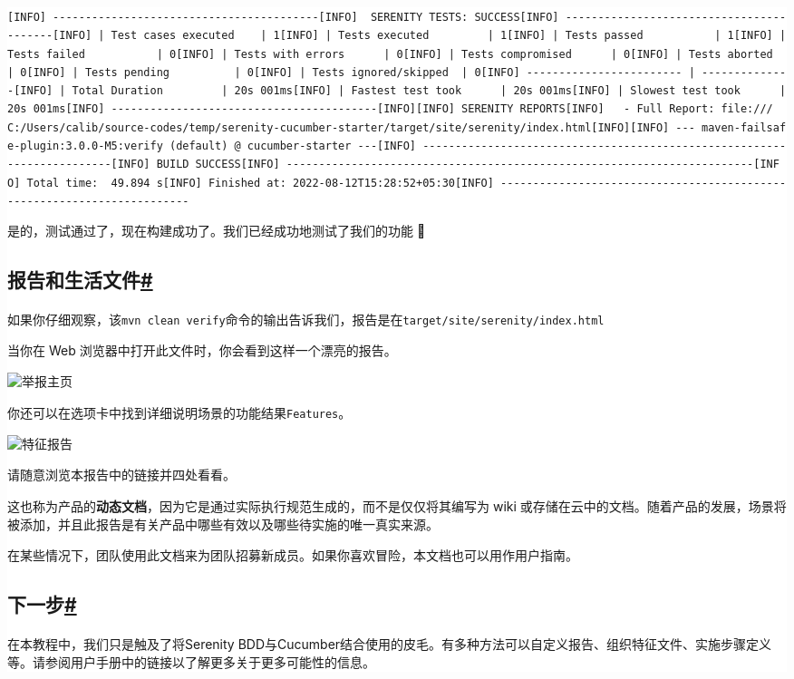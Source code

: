 ```undefined
[INFO] -----------------------------------------[INFO]  SERENITY TESTS: SUCCESS[INFO] -----------------------------------------[INFO] | Test cases executed    | 1[INFO] | Tests executed         | 1[INFO] | Tests passed           | 1[INFO] | Tests failed           | 0[INFO] | Tests with errors      | 0[INFO] | Tests compromised      | 0[INFO] | Tests aborted          | 0[INFO] | Tests pending          | 0[INFO] | Tests ignored/skipped  | 0[INFO] ------------------------ | --------------[INFO] | Total Duration         | 20s 001ms[INFO] | Fastest test took      | 20s 001ms[INFO] | Slowest test took      | 20s 001ms[INFO] -----------------------------------------[INFO][INFO] SERENITY REPORTS[INFO]   - Full Report: file:///C:/Users/calib/source-codes/temp/serenity-cucumber-starter/target/site/serenity/index.html[INFO][INFO] --- maven-failsafe-plugin:3.0.0-M5:verify (default) @ cucumber-starter ---[INFO] ------------------------------------------------------------------------[INFO] BUILD SUCCESS[INFO] ------------------------------------------------------------------------[INFO] Total time:  49.894 s[INFO] Finished at: 2022-08-12T15:28:52+05:30[INFO] ------------------------------------------------------------------------
```



是的，测试通过了，现在构建成功了。我们已经成功地测试了我们的功能 🎉

## 报告和生活文件[#](https://serenity-bdd.github.io/docs/tutorials/cucumber-screenplay#reporting-and-living-documentation)

如果你仔细观察，该`mvn clean verify`命令的输出告诉我们，报告是在`target/site/serenity/index.html`

当你在 Web 浏览器中打开此文件时，你会看到这样一个漂亮的报告。

![举报主页](https://serenity-bdd.github.io/assets/images/cucumber-test-report-home-03608f63deecb7521cb7fcd9cf1830c1.png)

你还可以在选项卡中找到详细说明场景的功能结果`Features`。

![特征报告](https://serenity-bdd.github.io/assets/images/cucumber-report-features-555853b0e8d29b79c13e71fb32f39233.png)

请随意浏览本报告中的链接并四处看看。

这也称为产品的**动态文档**，因为它是通过实际执行规范生成的，而不是仅仅将其编写为 wiki 或存储在云中的文档。随着产品的发展，场景将被添加，并且此报告是有关产品中哪些有效以及哪些待实施的唯一真实来源。

在某些情况下，团队使用此文档来为团队招募新成员。如果你喜欢冒险，本文档也可以用作用户指南。

## 下一步[#](https://serenity-bdd.github.io/docs/tutorials/cucumber-screenplay#next-steps)

在本教程中，我们只是触及了将Serenity BDD与Cucumber结合使用的皮毛。有多种方法可以自定义报告、组织特征文件、实施步骤定义等。请参阅用户手册中的链接以了解更多关于更多可能性的信息。